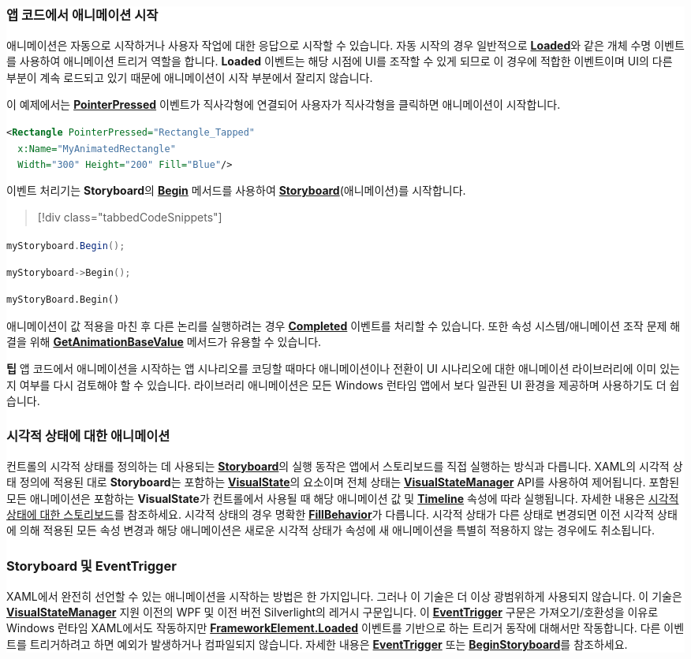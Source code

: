 ### 앱 코드에서 애니메이션 시작

애니메이션은 자동으로 시작하거나 사용자 작업에 대한 응답으로 시작할 수 있습니다. 자동 시작의 경우 일반적으로 [**Loaded**](https://msdn.microsoft.com/library/windows/apps/BR208723)와 같은 개체 수명 이벤트를 사용하여 애니메이션 트리거 역할을 합니다. **Loaded** 이벤트는 해당 시점에 UI를 조작할 수 있게 되므로 이 경우에 적합한 이벤트이며 UI의 다른 부분이 계속 로드되고 있기 때문에 애니메이션이 시작 부분에서 잘리지 않습니다.

이 예제에서는 [**PointerPressed**](https://msdn.microsoft.com/library/windows/apps/windows.ui.xaml.uielement.pointerpressed) 이벤트가 직사각형에 연결되어 사용자가 직사각형을 클릭하면 애니메이션이 시작합니다.

```xml
<Rectangle PointerPressed="Rectangle_Tapped"
  x:Name="MyAnimatedRectangle"
  Width="300" Height="200" Fill="Blue"/>
  ```

이벤트 처리기는 **Storyboard**의 [**Begin**](https://msdn.microsoft.com/library/windows/apps/windows.ui.xaml.media.animation.storyboard.begin) 메서드를 사용하여 [**Storyboard**](https://msdn.microsoft.com/library/windows/apps/BR210490)(애니메이션)를 시작합니다.

> [!div class="tabbedCodeSnippets"]
``` csharp
myStoryboard.Begin();
```
``` cpp
myStoryboard->Begin();
```
``` vb
myStoryBoard.Begin()
```

애니메이션이 값 적용을 마친 후 다른 논리를 실행하려는 경우 [**Completed**](https://msdn.microsoft.com/en-us/library/windows/apps/windows.ui.xaml.media.animation.timeline.completed.aspx) 이벤트를 처리할 수 있습니다. 또한 속성 시스템/애니메이션 조작 문제 해결을 위해 [**GetAnimationBaseValue**](https://msdn.microsoft.com/library/windows/apps/BR242358) 메서드가 유용할 수 있습니다.

**팁** 앱 코드에서 애니메이션을 시작하는 앱 시나리오를 코딩할 때마다 애니메이션이나 전환이 UI 시나리오에 대한 애니메이션 라이브러리에 이미 있는지 여부를 다시 검토해야 할 수 있습니다. 라이브러리 애니메이션은 모든 Windows 런타임 앱에서 보다 일관된 UI 환경을 제공하며 사용하기도 더 쉽습니다.

 

### 시각적 상태에 대한 애니메이션

컨트롤의 시각적 상태를 정의하는 데 사용되는 [**Storyboard**](https://msdn.microsoft.com/library/windows/apps/BR210490)의 실행 동작은 앱에서 스토리보드를 직접 실행하는 방식과 다릅니다. XAML의 시각적 상태 정의에 적용된 대로 **Storyboard**는 포함하는 [**VisualState**](https://msdn.microsoft.com/library/windows/apps/BR209007)의 요소이며 전체 상태는 [**VisualStateManager**](https://msdn.microsoft.com/library/windows/apps/BR209007manager) API를 사용하여 제어됩니다. 포함된 모든 애니메이션은 포함하는 **VisualState**가 컨트롤에서 사용될 때 해당 애니메이션 값 및 [**Timeline**](https://msdn.microsoft.com/library/windows/apps/BR210517) 속성에 따라 실행됩니다. 자세한 내용은 [시각적 상태에 대한 스토리보드](https://msdn.microsoft.com/library/windows/apps/xaml/JJ819808)를 참조하세요. 시각적 상태의 경우 명확한 [**FillBehavior**](https://msdn.microsoft.com/library/windows/apps/BR243209)가 다릅니다. 시각적 상태가 다른 상태로 변경되면 이전 시각적 상태에 의해 적용된 모든 속성 변경과 해당 애니메이션은 새로운 시각적 상태가 속성에 새 애니메이션을 특별히 적용하지 않는 경우에도 취소됩니다.

### **Storyboard** 및 **EventTrigger**

XAML에서 완전히 선언할 수 있는 애니메이션을 시작하는 방법은 한 가지입니다. 그러나 이 기술은 더 이상 광범위하게 사용되지 않습니다. 이 기술은 [**VisualStateManager**](https://msdn.microsoft.com/library/windows/apps/BR209007manager) 지원 이전의 WPF 및 이전 버전 Silverlight의 레거시 구문입니다. 이 [**EventTrigger**](https://msdn.microsoft.com/library/windows/apps/BR242390) 구문은 가져오기/호환성을 이유로 Windows 런타임 XAML에서도 작동하지만 [**FrameworkElement.Loaded**](https://msdn.microsoft.com/library/windows/apps/BR208723) 이벤트를 기반으로 하는 트리거 동작에 대해서만 작동합니다. 다른 이벤트를 트리거하려고 하면 예외가 발생하거나 컴파일되지 않습니다. 자세한 내용은 [**EventTrigger**](https://msdn.microsoft.com/library/windows/apps/BR242390) 또는 [**BeginStoryboard**](https://msdn.microsoft.com/library/windows/apps/BR243053)를 참조하세요.
